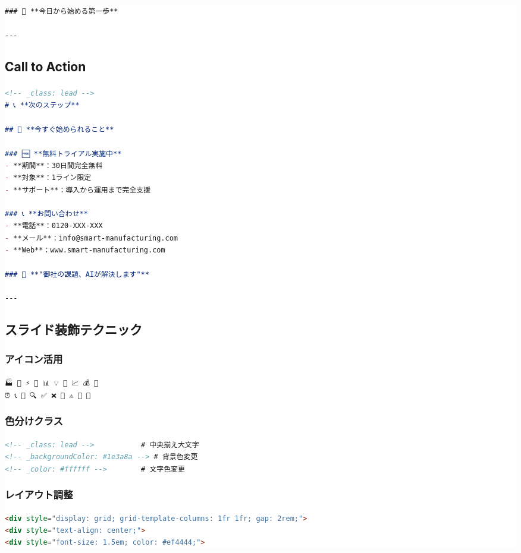 ```
### 🚀 **今日から始める第一歩**

---
```

## Call to Action

```markdown
<!-- _class: lead -->
# 📞 **次のステップ**

## 🎁 **今すぐ始められること**

### 🆓 **無料トライアル実施中**
- **期間**：30日間完全無料
- **対象**：1ライン限定
- **サポート**：導入から運用まで完全支援

### 📞 **お問い合わせ**
- **電話**：0120-XXX-XXX
- **メール**：info@smart-manufacturing.com
- **Web**：www.smart-manufacturing.com

### 💬 **"御社の課題、AIが解決します"**

---
```

## スライド装飾テクニック

### アイコン活用
```markdown
🏭 🤖 ⚡ 🎯 📊 💡 🔧 📈 💰 🚀
⏰ 📞 📖 🔍 ✅ ❌ 🎉 ⚠️ 💎 🌟
```

### 色分けクラス
```markdown
<!-- _class: lead -->           # 中央揃え大文字
<!-- _backgroundColor: #1e3a8a --> # 背景色変更
<!-- _color: #ffffff -->        # 文字色変更
```

### レイアウト調整
```markdown
<div style="display: grid; grid-template-columns: 1fr 1fr; gap: 2rem;">
<div style="text-align: center;">
<div style="font-size: 1.5em; color: #ef4444;">
```